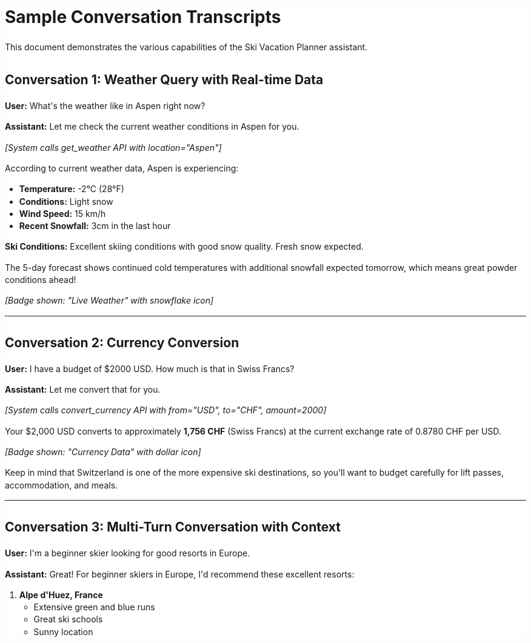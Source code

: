 # Sample Conversation Transcripts

This document demonstrates the various capabilities of the Ski Vacation Planner assistant.

## Conversation 1: Weather Query with Real-time Data

**User:** What's the weather like in Aspen right now?

**Assistant:** Let me check the current weather conditions in Aspen for you.

*[System calls get_weather API with location="Aspen"]*

According to current weather data, Aspen is experiencing:
- **Temperature:** -2°C (28°F)
- **Conditions:** Light snow
- **Wind Speed:** 15 km/h
- **Recent Snowfall:** 3cm in the last hour

**Ski Conditions:** Excellent skiing conditions with good snow quality. Fresh snow expected.

The 5-day forecast shows continued cold temperatures with additional snowfall expected tomorrow, which means great powder conditions ahead!

*[Badge shown: "Live Weather" with snowflake icon]*

---

## Conversation 2: Currency Conversion

**User:** I have a budget of $2000 USD. How much is that in Swiss Francs?

**Assistant:** Let me convert that for you.

*[System calls convert_currency API with from="USD", to="CHF", amount=2000]*

Your $2,000 USD converts to approximately **1,756 CHF** (Swiss Francs) at the current exchange rate of 0.8780 CHF per USD.

*[Badge shown: "Currency Data" with dollar icon]*

Keep in mind that Switzerland is one of the more expensive ski destinations, so you'll want to budget carefully for lift passes, accommodation, and meals.

---

## Conversation 3: Multi-Turn Conversation with Context

**User:** I'm a beginner skier looking for good resorts in Europe.

**Assistant:** Great! For beginner skiers in Europe, I'd recommend these excellent resorts:

1. **Alpe d'Huez, France**
   - Extensive green and blue runs
   - Great ski schools
   - Sunny location
